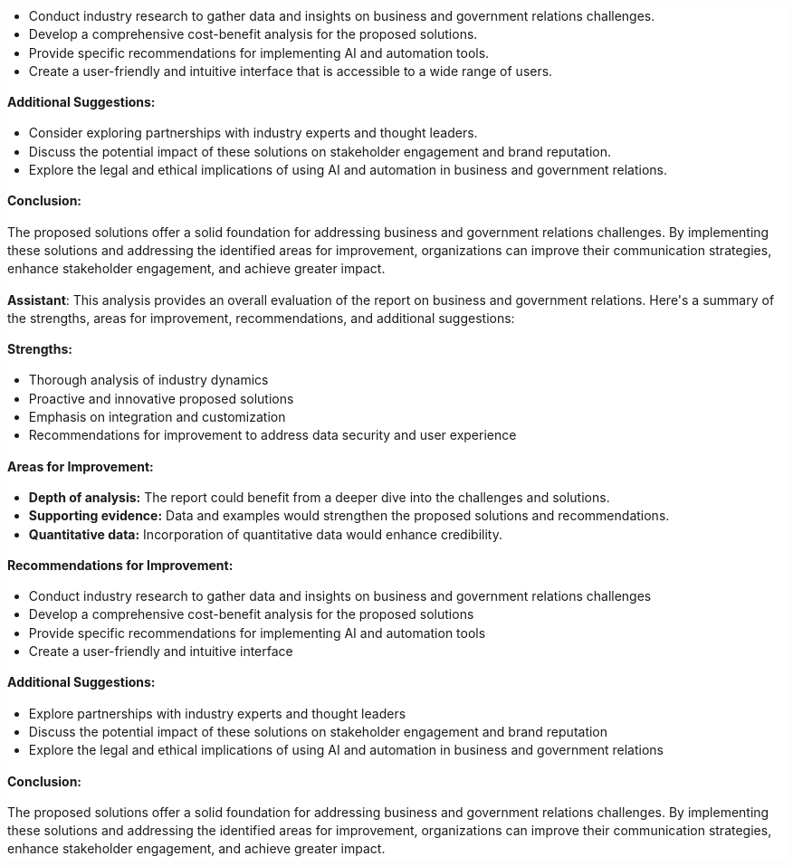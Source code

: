 * Conduct industry research to gather data and insights on business and government relations challenges.
* Develop a comprehensive cost-benefit analysis for the proposed solutions.
* Provide specific recommendations for implementing AI and automation tools.
* Create a user-friendly and intuitive interface that is accessible to a wide range of users.

**Additional Suggestions:**

* Consider exploring partnerships with industry experts and thought leaders.
* Discuss the potential impact of these solutions on stakeholder engagement and brand reputation.
* Explore the legal and ethical implications of using AI and automation in business and government relations.

**Conclusion:**

The proposed solutions offer a solid foundation for addressing business and government relations challenges. By implementing these solutions and addressing the identified areas for improvement, organizations can improve their communication strategies, enhance stakeholder engagement, and achieve greater impact.

**Assistant**: This analysis provides an overall evaluation of the report on business and government relations. Here's a summary of the strengths, areas for improvement, recommendations, and additional suggestions:

**Strengths:**

* Thorough analysis of industry dynamics
* Proactive and innovative proposed solutions
* Emphasis on integration and customization
* Recommendations for improvement to address data security and user experience

**Areas for Improvement:**

* **Depth of analysis:** The report could benefit from a deeper dive into the challenges and solutions.
* **Supporting evidence:** Data and examples would strengthen the proposed solutions and recommendations.
* **Quantitative data:** Incorporation of quantitative data would enhance credibility.

**Recommendations for Improvement:**

* Conduct industry research to gather data and insights on business and government relations challenges
* Develop a comprehensive cost-benefit analysis for the proposed solutions
* Provide specific recommendations for implementing AI and automation tools
* Create a user-friendly and intuitive interface

**Additional Suggestions:**

* Explore partnerships with industry experts and thought leaders
* Discuss the potential impact of these solutions on stakeholder engagement and brand reputation
* Explore the legal and ethical implications of using AI and automation in business and government relations

**Conclusion:**

The proposed solutions offer a solid foundation for addressing business and government relations challenges. By implementing these solutions and addressing the identified areas for improvement, organizations can improve their communication strategies, enhance stakeholder engagement, and achieve greater impact.
